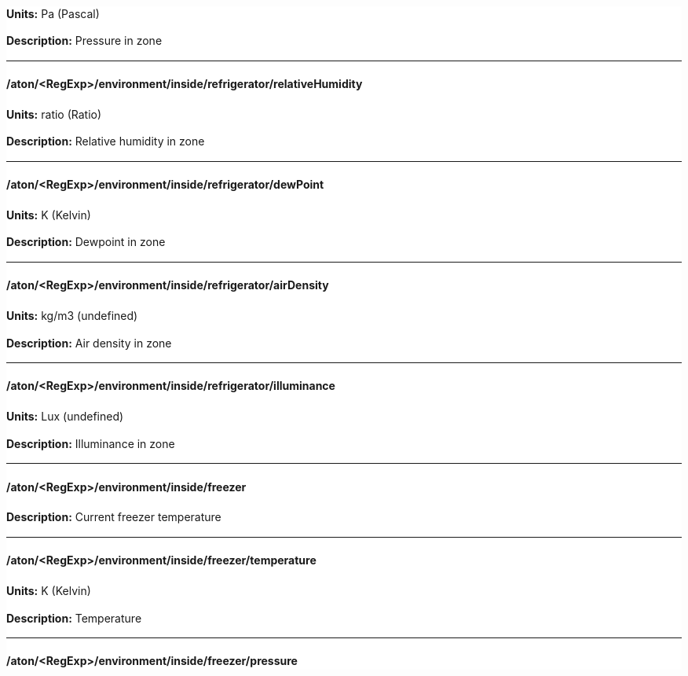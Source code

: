 **Units:** Pa (Pascal)

**Description:** Pressure in zone

---

#### /aton/&lt;RegExp&gt;/environment/inside/refrigerator/relativeHumidity

**Units:** ratio (Ratio)

**Description:** Relative humidity in zone

---

#### /aton/&lt;RegExp&gt;/environment/inside/refrigerator/dewPoint

**Units:** K (Kelvin)

**Description:** Dewpoint in zone

---

#### /aton/&lt;RegExp&gt;/environment/inside/refrigerator/airDensity

**Units:** kg/m3 (undefined)

**Description:** Air density in zone

---

#### /aton/&lt;RegExp&gt;/environment/inside/refrigerator/illuminance

**Units:** Lux (undefined)

**Description:** Illuminance in zone

---

#### /aton/&lt;RegExp&gt;/environment/inside/freezer

**Description:** Current freezer temperature

---

#### /aton/&lt;RegExp&gt;/environment/inside/freezer/temperature

**Units:** K (Kelvin)

**Description:** Temperature

---

#### /aton/&lt;RegExp&gt;/environment/inside/freezer/pressure
